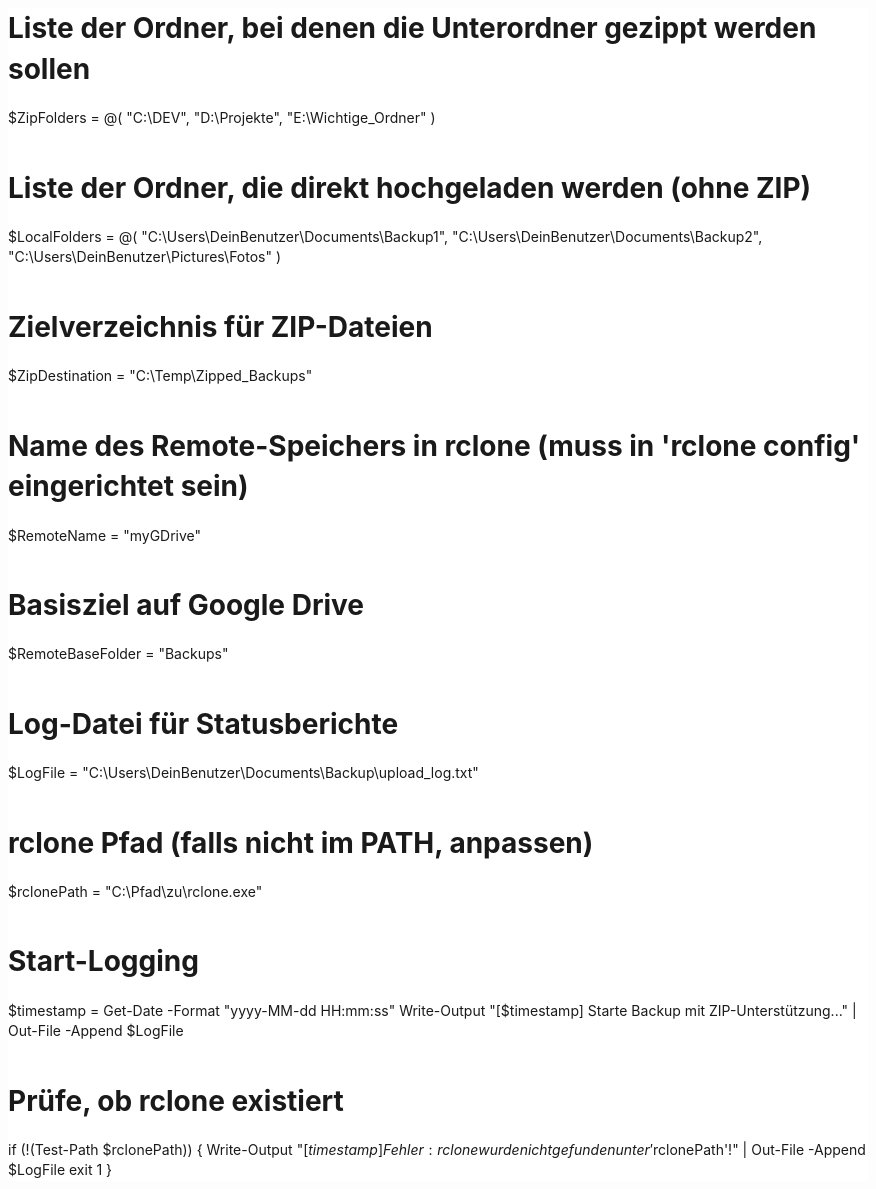 # Liste der Ordner, bei denen die Unterordner gezippt werden sollen
$ZipFolders = @(
    "C:\DEV",
    "D:\Projekte",
    "E:\Wichtige_Ordner"
)

# Liste der Ordner, die direkt hochgeladen werden (ohne ZIP)
$LocalFolders = @(
    "C:\Users\DeinBenutzer\Documents\Backup1",
    "C:\Users\DeinBenutzer\Documents\Backup2",
    "C:\Users\DeinBenutzer\Pictures\Fotos"
)

# Zielverzeichnis für ZIP-Dateien
$ZipDestination = "C:\Temp\Zipped_Backups"

# Name des Remote-Speichers in rclone (muss in 'rclone config' eingerichtet sein)
$RemoteName = "myGDrive"

# Basisziel auf Google Drive
$RemoteBaseFolder = "Backups"

# Log-Datei für Statusberichte
$LogFile = "C:\Users\DeinBenutzer\Documents\Backup\upload_log.txt"

# rclone Pfad (falls nicht im PATH, anpassen)
$rclonePath = "C:\Pfad\zu\rclone.exe"

# Start-Logging
$timestamp = Get-Date -Format "yyyy-MM-dd HH:mm:ss"
Write-Output "[$timestamp] Starte Backup mit ZIP-Unterstützung..." | Out-File -Append $LogFile

# Prüfe, ob rclone existiert
if (!(Test-Path $rclonePath)) {
    Write-Output "[$timestamp] Fehler: rclone wurde nicht gefunden unter '$rclonePath'!" | Out-File -Append $LogFile
    exit 1
}
